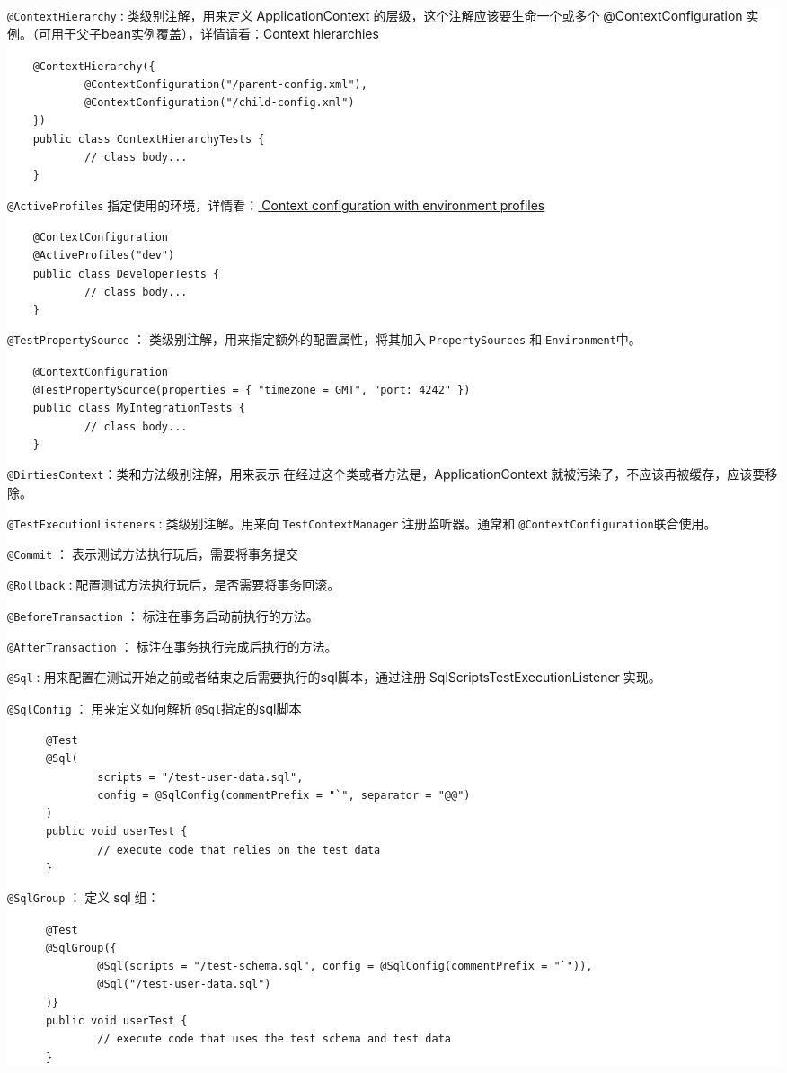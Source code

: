 `@ContextHierarchy` : 类级别注解，用来定义 ApplicationContext 的层级，这个注解应该要生命一个或多个 @ContextConfiguration 实例。（可用于父子bean实例覆盖），详情请看：[Context hierarchies](https://docs.spring.io/spring/docs/current/spring-framework-reference/testing.html#testcontext-ctx-management-ctx-hierarchies)

        @ContextHierarchy({
                @ContextConfiguration("/parent-config.xml"),
                @ContextConfiguration("/child-config.xml")
        })
        public class ContextHierarchyTests {
                // class body...
        }

`@ActiveProfiles` 指定使用的环境，详情看：[ Context configuration with environment profiles ](https://docs.spring.io/spring/docs/current/spring-framework-reference/testing.html#testcontext-ctx-management-env-profiles)

        @ContextConfiguration
        @ActiveProfiles("dev")
        public class DeveloperTests {
                // class body...
        }        


`@TestPropertySource` ： 类级别注解，用来指定额外的配置属性，将其加入 `PropertySources` 和  `Environment`中。

        @ContextConfiguration
        @TestPropertySource(properties = { "timezone = GMT", "port: 4242" })
        public class MyIntegrationTests {
                // class body...
        }

`@DirtiesContext`：类和方法级别注解，用来表示 在经过这个类或者方法是，ApplicationContext 就被污染了，不应该再被缓存，应该要移除。

`@TestExecutionListeners` : 类级别注解。用来向 `TestContextManager` 注册监听器。通常和 `@ContextConfiguration`联合使用。

`@Commit` ： 表示测试方法执行玩后，需要将事务提交

`@Rollback` : 配置测试方法执行玩后，是否需要将事务回滚。

`@BeforeTransaction` ： 标注在事务启动前执行的方法。

`@AfterTransaction` ： 标注在事务执行完成后执行的方法。

`@Sql` : 用来配置在测试开始之前或者结束之后需要执行的sql脚本，通过注册 SqlScriptsTestExecutionListener 实现。

`@SqlConfig` ： 用来定义如何解析 `@Sql`指定的sql脚本

          @Test
          @Sql(
                  scripts = "/test-user-data.sql",
                  config = @SqlConfig(commentPrefix = "`", separator = "@@")
          )
          public void userTest {
                  // execute code that relies on the test data
          }

`@SqlGroup` ： 定义 sql 组：

          @Test
          @SqlGroup({
                  @Sql(scripts = "/test-schema.sql", config = @SqlConfig(commentPrefix = "`")),
                  @Sql("/test-user-data.sql")
          )}
          public void userTest {
                  // execute code that uses the test schema and test data
          }
